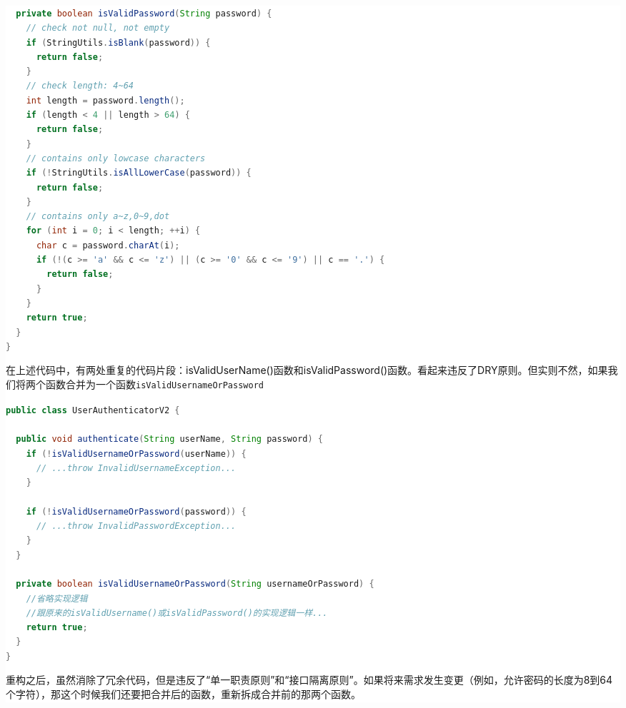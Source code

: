 ~~~java
  private boolean isValidPassword(String password) {
    // check not null, not empty
    if (StringUtils.isBlank(password)) {
      return false;
    }
    // check length: 4~64
    int length = password.length();
    if (length < 4 || length > 64) {
      return false;
    }
    // contains only lowcase characters
    if (!StringUtils.isAllLowerCase(password)) {
      return false;
    }
    // contains only a~z,0~9,dot
    for (int i = 0; i < length; ++i) {
      char c = password.charAt(i);
      if (!(c >= 'a' && c <= 'z') || (c >= '0' && c <= '9') || c == '.') {
        return false;
      }
    }
    return true;
  }
}

~~~

在上述代码中，有两处重复的代码片段：isValidUserName()函数和isValidPassword()函数。看起来违反了DRY原则。但实则不然，如果我们将两个函数合并为一个函数`isValidUsernameOrPassword`

~~~java
public class UserAuthenticatorV2 {

  public void authenticate(String userName, String password) {
    if (!isValidUsernameOrPassword(userName)) {
      // ...throw InvalidUsernameException...
    }

    if (!isValidUsernameOrPassword(password)) {
      // ...throw InvalidPasswordException...
    }
  }

  private boolean isValidUsernameOrPassword(String usernameOrPassword) {
    //省略实现逻辑
    //跟原来的isValidUsername()或isValidPassword()的实现逻辑一样...
    return true;
  }
}
~~~

重构之后，虽然消除了冗余代码，但是违反了“单一职责原则”和“接口隔离原则”。如果将来需求发生变更（例如，允许密码的长度为8到64个字符），那这个时候我们还要把合并后的函数，重新拆成合并前的那两个函数。
